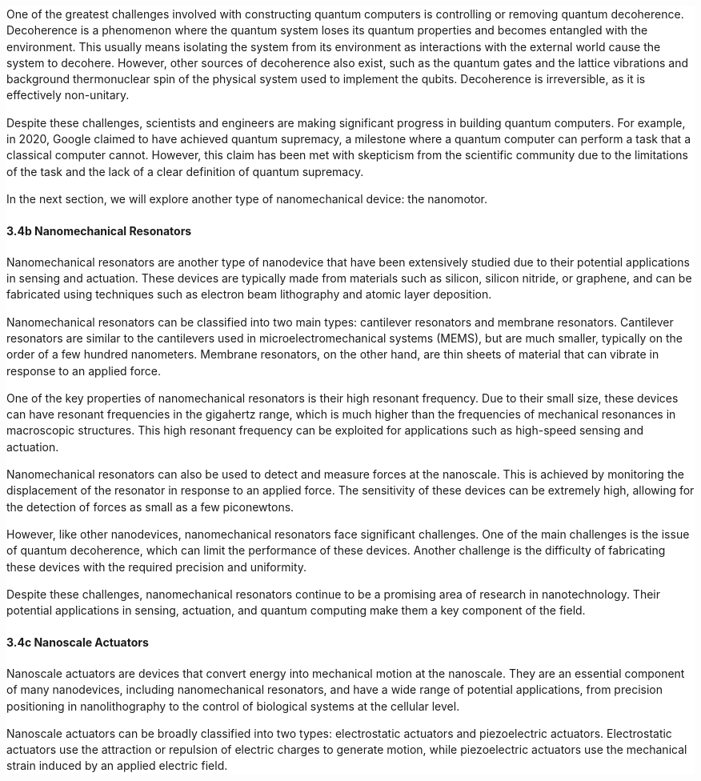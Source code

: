 One of the greatest challenges involved with constructing quantum computers is controlling or removing quantum decoherence. Decoherence is a phenomenon where the quantum system loses its quantum properties and becomes entangled with the environment. This usually means isolating the system from its environment as interactions with the external world cause the system to decohere. However, other sources of decoherence also exist, such as the quantum gates and the lattice vibrations and background thermonuclear spin of the physical system used to implement the qubits. Decoherence is irreversible, as it is effectively non-unitary.

Despite these challenges, scientists and engineers are making significant progress in building quantum computers. For example, in 2020, Google claimed to have achieved quantum supremacy, a milestone where a quantum computer can perform a task that a classical computer cannot. However, this claim has been met with skepticism from the scientific community due to the limitations of the task and the lack of a clear definition of quantum supremacy.

In the next section, we will explore another type of nanomechanical device: the nanomotor.

#### 3.4b Nanomechanical Resonators

Nanomechanical resonators are another type of nanodevice that have been extensively studied due to their potential applications in sensing and actuation. These devices are typically made from materials such as silicon, silicon nitride, or graphene, and can be fabricated using techniques such as electron beam lithography and atomic layer deposition.

Nanomechanical resonators can be classified into two main types: cantilever resonators and membrane resonators. Cantilever resonators are similar to the cantilevers used in microelectromechanical systems (MEMS), but are much smaller, typically on the order of a few hundred nanometers. Membrane resonators, on the other hand, are thin sheets of material that can vibrate in response to an applied force.

One of the key properties of nanomechanical resonators is their high resonant frequency. Due to their small size, these devices can have resonant frequencies in the gigahertz range, which is much higher than the frequencies of mechanical resonances in macroscopic structures. This high resonant frequency can be exploited for applications such as high-speed sensing and actuation.

Nanomechanical resonators can also be used to detect and measure forces at the nanoscale. This is achieved by monitoring the displacement of the resonator in response to an applied force. The sensitivity of these devices can be extremely high, allowing for the detection of forces as small as a few piconewtons.

However, like other nanodevices, nanomechanical resonators face significant challenges. One of the main challenges is the issue of quantum decoherence, which can limit the performance of these devices. Another challenge is the difficulty of fabricating these devices with the required precision and uniformity.

Despite these challenges, nanomechanical resonators continue to be a promising area of research in nanotechnology. Their potential applications in sensing, actuation, and quantum computing make them a key component of the field.

#### 3.4c Nanoscale Actuators

Nanoscale actuators are devices that convert energy into mechanical motion at the nanoscale. They are an essential component of many nanodevices, including nanomechanical resonators, and have a wide range of potential applications, from precision positioning in nanolithography to the control of biological systems at the cellular level.

Nanoscale actuators can be broadly classified into two types: electrostatic actuators and piezoelectric actuators. Electrostatic actuators use the attraction or repulsion of electric charges to generate motion, while piezoelectric actuators use the mechanical strain induced by an applied electric field.
